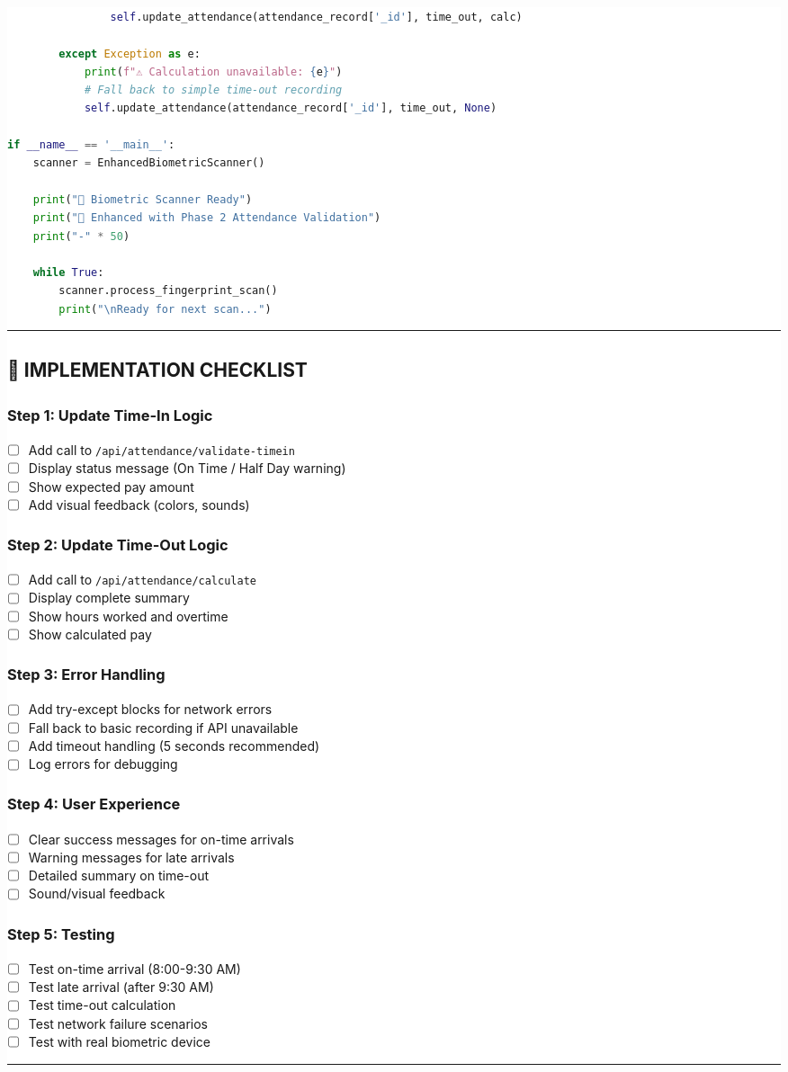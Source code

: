 ```python
                self.update_attendance(attendance_record['_id'], time_out, calc)
                
        except Exception as e:
            print(f"⚠️ Calculation unavailable: {e}")
            # Fall back to simple time-out recording
            self.update_attendance(attendance_record['_id'], time_out, None)

if __name__ == '__main__':
    scanner = EnhancedBiometricScanner()
    
    print("🔐 Biometric Scanner Ready")
    print("📅 Enhanced with Phase 2 Attendance Validation")
    print("-" * 50)
    
    while True:
        scanner.process_fingerprint_scan()
        print("\nReady for next scan...")
```

---

## 📝 IMPLEMENTATION CHECKLIST

### Step 1: Update Time-In Logic
- [ ] Add call to `/api/attendance/validate-timein`
- [ ] Display status message (On Time / Half Day warning)
- [ ] Show expected pay amount
- [ ] Add visual feedback (colors, sounds)

### Step 2: Update Time-Out Logic
- [ ] Add call to `/api/attendance/calculate`
- [ ] Display complete summary
- [ ] Show hours worked and overtime
- [ ] Show calculated pay

### Step 3: Error Handling
- [ ] Add try-except blocks for network errors
- [ ] Fall back to basic recording if API unavailable
- [ ] Add timeout handling (5 seconds recommended)
- [ ] Log errors for debugging

### Step 4: User Experience
- [ ] Clear success messages for on-time arrivals
- [ ] Warning messages for late arrivals
- [ ] Detailed summary on time-out
- [ ] Sound/visual feedback

### Step 5: Testing
- [ ] Test on-time arrival (8:00-9:30 AM)
- [ ] Test late arrival (after 9:30 AM)
- [ ] Test time-out calculation
- [ ] Test network failure scenarios
- [ ] Test with real biometric device

---